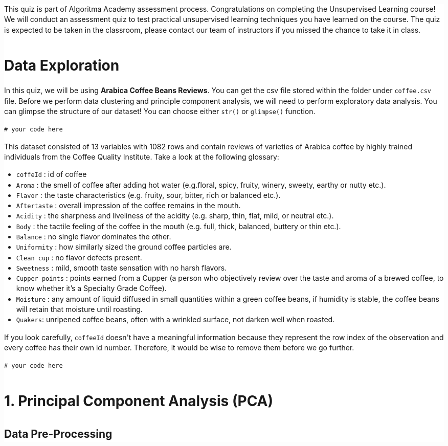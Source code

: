 This quiz is part of Algoritma Academy assessment process. Congratulations on completing the Unsupervised Learning course! We will conduct an assessment quiz to test practical unsupervised learning techniques you have learned on the course. The quiz is expected to be taken in the classroom, please contact our team of instructors if you missed the chance to take it in class.

# Data Exploration

In this quiz, we will be using **Arabica Coffee Beans Reviews**. You can get the csv file stored within the folder under `coffee.csv` file. Before we perform data clustering and principle component analysis, we will need to perform exploratory data analysis. You can glimpse the structure of our dataset! You can choose either `str()` or `glimpse()` function.

```
# your code here

```

This dataset consisted of 13 variables with 1082 rows and contain reviews of varieties of Arabica coffee by highly trained individuals from the Coffee Quality Institute. Take a look at the following glossary:

- `coffeId` : id of coffee
- `Aroma` : the smell of coffee after adding hot water (e.g.floral, spicy, fruity, winery, sweety, earthy or nutty etc.).
- `Flavor` : the taste characteristics (e.g. fruity, sour, bitter, rich or balanced etc.).
- `Aftertaste` : overall impression of the coffee remains in the mouth.
- `Acidity` : the sharpness and liveliness of the acidity (e.g. sharp, thin, flat, mild, or neutral etc.).
- `Body` : the tactile feeling of the coffee in the mouth (e.g. full, thick, balanced, buttery or thin etc.).
- `Balance` : no single flavor dominates the other.
- `Uniformity` : how similarly sized the ground coffee particles are.
- `Clean cup` : no flavor defects present.
- `Sweetness` : mild, smooth taste sensation with no harsh flavors.
- `Cupper points` : points earned from a Cupper (a person who objectively review over the taste and aroma of a brewed coffee, to know whether it’s a Specialty Grade Coffee).
- `Moisture` : any amount of liquid diffused in small quantities within a green coffee beans, if humidity is stable, the coffee beans will retain that moisture until roasting.
- `Quakers`: unripened coffee beans, often with a wrinkled surface, not darken well when roasted.

If you look carefully, `coffeeId` doesn't have a meaningful information because they represent the row index of the observation and every coffee has their own id number. Therefore, it would be wise to remove them before we go further.

```
# your code here

```


# 1. Principal Component Analysis (PCA)

## Data Pre-Processing
